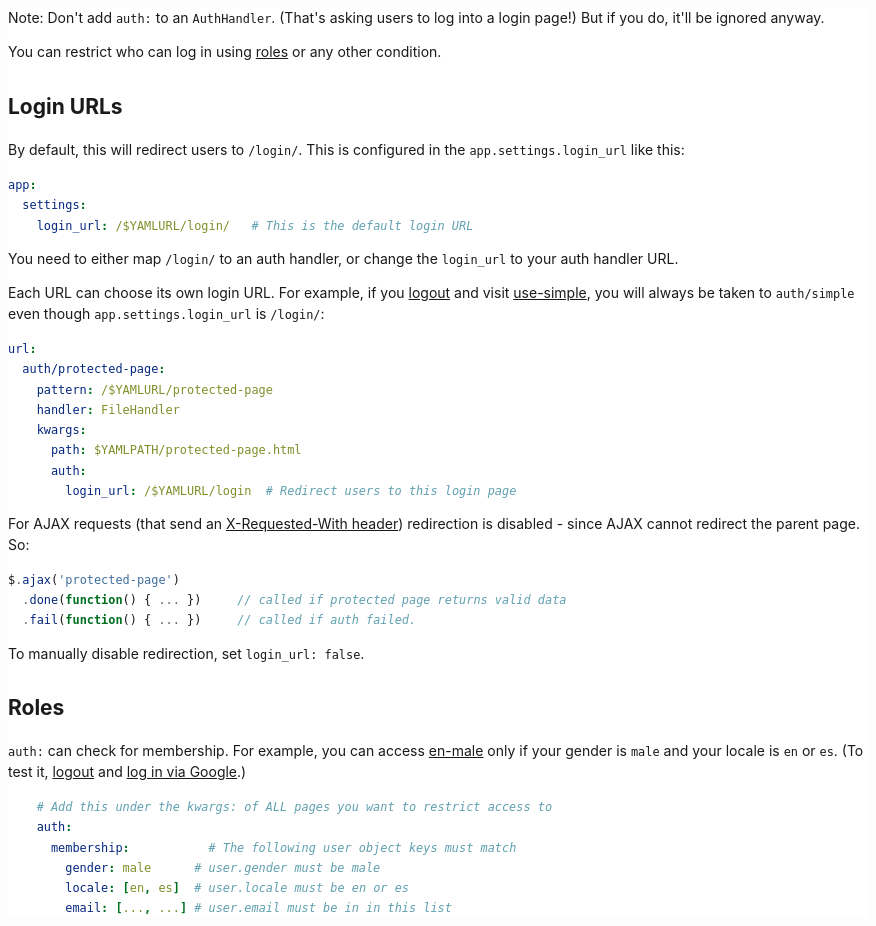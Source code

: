 Note: Don't add `auth:` to an `AuthHandler`. (That's asking users to log into a login page!)
But if you do, it'll be ignored anyway.

You can restrict who can log in using [roles](#roles) or any other condition.

## Login URLs

By default, this will redirect users to `/login/`. This is configured in the `app.settings.login_url` like this:

```yaml
app:
  settings:
    login_url: /$YAMLURL/login/   # This is the default login URL
```

You need to either map `/login/` to an auth handler, or change the `login_url`
to your auth handler URL.

Each URL can choose its own login URL. For example, if you
[logout](logout?next=.) and visit [use-simple](use-simple), you will always be
taken to `auth/simple` even though `app.settings.login_url` is `/login/`:

```yaml
url:
  auth/protected-page:
    pattern: /$YAMLURL/protected-page
    handler: FileHandler
    kwargs:
      path: $YAMLPATH/protected-page.html
      auth:
        login_url: /$YAMLURL/login  # Redirect users to this login page
```

For AJAX requests (that send an [X-Requested-With header](https://en.wikipedia.org/wiki/List_of_HTTP_header_fields#Common_non-standard_request_fields))
redirection is disabled - since AJAX cannot redirect the parent page. So:

```js
$.ajax('protected-page')
  .done(function() { ... })     // called if protected page returns valid data
  .fail(function() { ... })     // called if auth failed.
```

To manually disable redirection, set `login_url: false`.

## Roles

`auth:` can check for membership. For example, you can access [en-male](en-male)
only if your gender is `male` and your locale is `en` or `es`. (To test it,
[logout](logout?next=.) and [log in via Google](google).)

```yaml
    # Add this under the kwargs: of ALL pages you want to restrict access to
    auth:
      membership:           # The following user object keys must match
        gender: male      # user.gender must be male
        locale: [en, es]  # user.locale must be en or es
        email: [..., ...] # user.email must be in in this list
```


[xsrf]: ../filehandler/#xsrf
[auth-template]: http://github.com/gramener/gramex/blob/master/gramex/handlers/auth.template.html
[forgot-template]: http://github.com/gramener/gramex/blob/master/gramex/handlers/forgot.template.html
[send-as]: https://support.google.com/mail/answer/22370?hl=en
[signup-template]: http://github.com/gramener/gramex/blob/master/gramex/handlers/signup.template.html
[email-auth-template]: https://github.com/gramener/gramex/blob/master/gramex/handlers/auth.email.template.html
[sms-auth-template]: https://github.com/gramener/gramex/blob/master/gramex/handlers/auth.sms.template.html